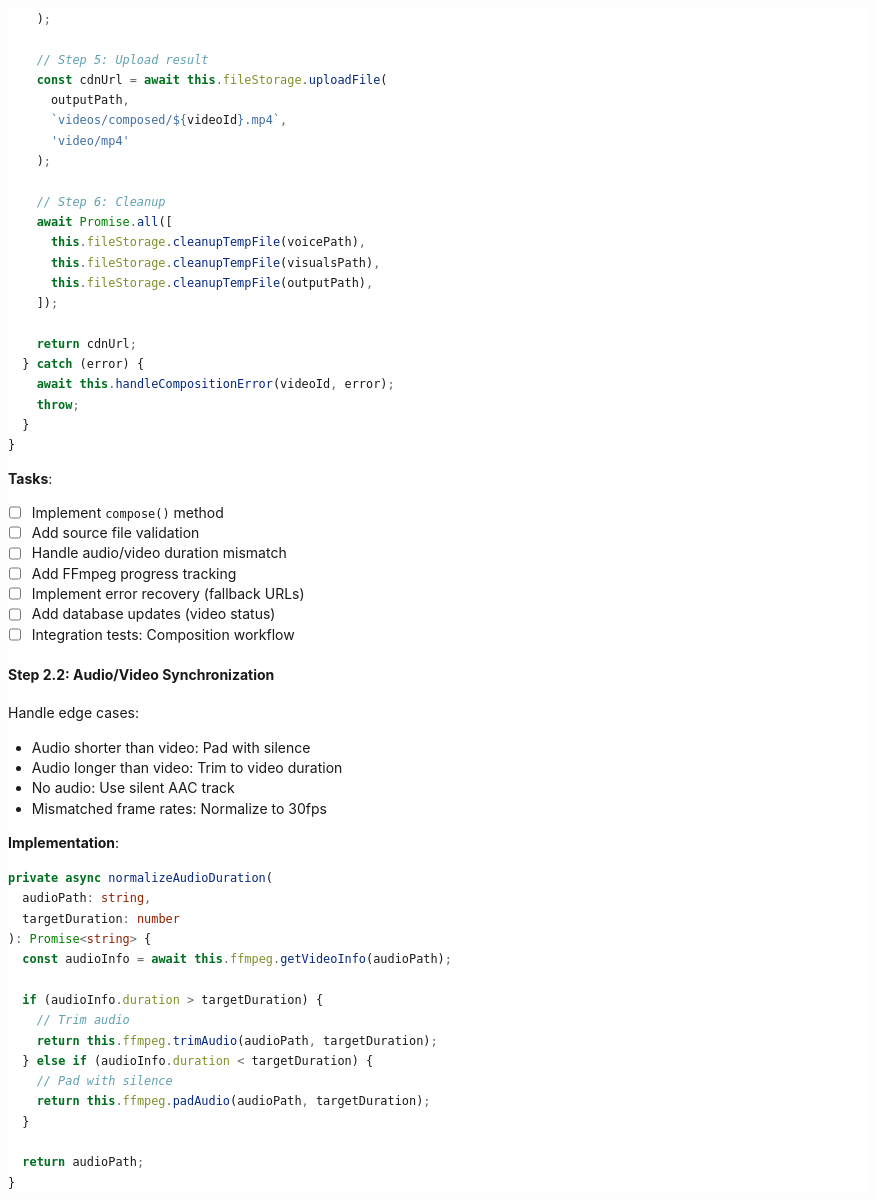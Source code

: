 ```typescript
    );

    // Step 5: Upload result
    const cdnUrl = await this.fileStorage.uploadFile(
      outputPath,
      `videos/composed/${videoId}.mp4`,
      'video/mp4'
    );

    // Step 6: Cleanup
    await Promise.all([
      this.fileStorage.cleanupTempFile(voicePath),
      this.fileStorage.cleanupTempFile(visualsPath),
      this.fileStorage.cleanupTempFile(outputPath),
    ]);

    return cdnUrl;
  } catch (error) {
    await this.handleCompositionError(videoId, error);
    throw;
  }
}
```

**Tasks**:
- [ ] Implement `compose()` method
- [ ] Add source file validation
- [ ] Handle audio/video duration mismatch
- [ ] Add FFmpeg progress tracking
- [ ] Implement error recovery (fallback URLs)
- [ ] Add database updates (video status)
- [ ] Integration tests: Composition workflow

#### Step 2.2: Audio/Video Synchronization
Handle edge cases:

- Audio shorter than video: Pad with silence
- Audio longer than video: Trim to video duration
- No audio: Use silent AAC track
- Mismatched frame rates: Normalize to 30fps

**Implementation**:
```typescript
private async normalizeAudioDuration(
  audioPath: string,
  targetDuration: number
): Promise<string> {
  const audioInfo = await this.ffmpeg.getVideoInfo(audioPath);

  if (audioInfo.duration > targetDuration) {
    // Trim audio
    return this.ffmpeg.trimAudio(audioPath, targetDuration);
  } else if (audioInfo.duration < targetDuration) {
    // Pad with silence
    return this.ffmpeg.padAudio(audioPath, targetDuration);
  }

  return audioPath;
}
```
